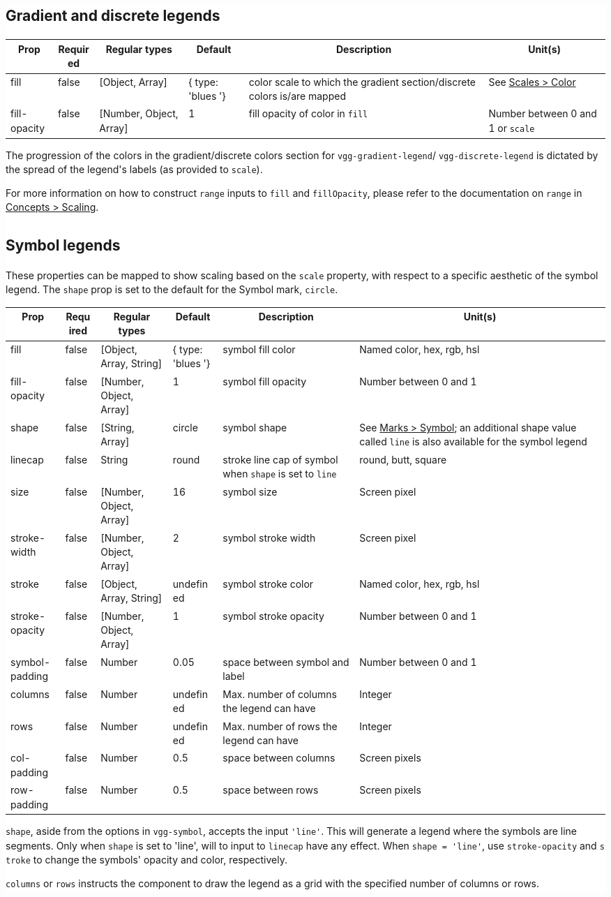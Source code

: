 ## Gradient and discrete legends

| Prop           | Required | Regular types    | Default     | Description                                    | Unit(s)                    |
| -------------- | -------- | ---------------- | ----------- | ---------------------------------------------- | -------------------------- |
| fill          | false    | [Object, Array]        | { type: 'blues '}        | color scale to which the gradient section/discrete colors is/are mapped | See [Scales > Color](../scales/color.md) |
| fill-opacity          | false    | [Number, Object, Array]        | 1        | fill opacity of color in `fill` | Number between 0 and 1 or `scale` |

The progression of the colors in the gradient/discrete colors section for `vgg-gradient-legend`/ `vgg-discrete-legend` is dictated by the spread of the legend's labels (as provided to `scale`).

For more information on how to construct `range` inputs to `fill` and `fillOpacity`, please refer to the documentation on `range` in [Concepts > Scaling](../concepts/scaling.md).

## Symbol legends

These properties can be mapped to show scaling based on the `scale` property,
with respect to a specific aesthetic of the symbol legend. The `shape` prop is
set to the default for the Symbol mark, `circle`.

| Prop           | Required | Regular types    | Default     | Description | Unit(s) |
| -------------- | -------- | ---------------- | ----------- | ----------- | ------- |
| fill          | false    | [Object, Array, String]        | { type: 'blues '}        |  symbol fill color | Named color, hex, rgb, hsl |
| fill-opacity          | false    | [Number, Object, Array]        | 1        | symbol fill opacity | Number between 0 and 1 |
| shape          | false    | [String, Array]        | circle        | symbol shape | See [Marks > Symbol](../marks/symbol.md); an additional shape value called `line` is also available for the symbol legend |
| linecap          | false    | String      | round        | stroke line cap of symbol when `shape` is set to `line`| round, butt, square |
| size          | false    | [Number, Object, Array]        | 16        | symbol size | Screen pixel |
| stroke-width          | false    | [Number, Object, Array]        | 2        | symbol stroke width| Screen pixel |
| stroke          | false    | [Object, Array, String]        | undefined      | symbol stroke color| Named color, hex, rgb, hsl |
| stroke-opacity          | false    | [Number, Object, Array]        | 1        | symbol stroke opacity | Number between 0 and 1 |
| symbol-padding          | false    | Number        | 0.05        | space between symbol and label | Number between 0 and 1 |
| columns          | false    | Number        | undefined        | Max. number of columns the legend can have | Integer |
| rows          | false    | Number        | undefined        | Max. number of rows the legend can have | Integer |
| col-padding          | false    | Number        | 0.5       | space between columns | Screen pixels |
| row-padding          | false    | Number        | 0.5       | space between rows | Screen pixels |

`shape`, aside from the options in `vgg-symbol`, accepts the input `'line'`.
This will generate a legend where the symbols are line segments. Only when `shape`
is set to 'line', will to input to `linecap` have any effect. When `shape = 'line'`,
use `stroke-opacity` and `stroke` to change the symbols' opacity and color, respectively.

`columns` or `rows` instructs the component to draw the legend as a grid with the
specified number of columns or rows.
